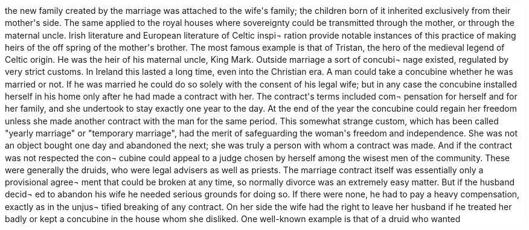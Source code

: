 the new family created by the marriage
was attached to the wife's family; the
children born of it inherited exclusively
from their mother's side.
The same applied to the royal houses
where sovereignty could be transmitted
through the mother, or through the
maternal uncle. Irish literature and
European literature of Celtic inspi¬
ration provide notable instances of this
practice of making heirs of the off
spring of the mother's brother. The
most famous example is that of Tristan,
the hero of the medieval legend of
Celtic origin. He was the heir of his
maternal uncle, King Mark.
Outside marriage a sort of concubi¬
nage existed, regulated by very strict
customs. In Ireland this lasted a long
time, even into the Christian era. A
man could take a concubine whether
he was married or not. If he was
married he could do so solely with
the consent of his legal wife; but in
any case the concubine installed
herself in his home only after he had
made a contract with her.
The contract's terms included com¬
pensation for herself and for her
family, and she undertook to stay
exactly one year to the day. At the
end of the year the concubine could
regain her freedom unless she made
another contract with the man for the
same period.
This somewhat strange custom,
which has been called "yearly marriage"
or "temporary marriage", had the merit
of safeguarding the woman's freedom
and independence. She was not an
object bought one day and abandoned
the next; she was truly a person with
whom a contract was made. And if the
contract was not respected the con¬
cubine could appeal to a judge chosen
by herself among the wisest men of
the community. These were generally
the druids, who were legal advisers as
well as priests.
The marriage contract itself was
essentially only a provisional agree¬
ment that could be broken at any time,
so normally divorce was an extremely
easy matter. But if the husband decid¬
ed to abandon his wife he needed
serious grounds for doing so. If there
were none, he had to pay a heavy
compensation, exactly as in the unjus¬
tified breaking of any contract.
On her side the wife had the right
to leave her husband if he treated her
badly or kept a concubine in the house
whom she disliked. One well-known
example is that of a druid who wanted
